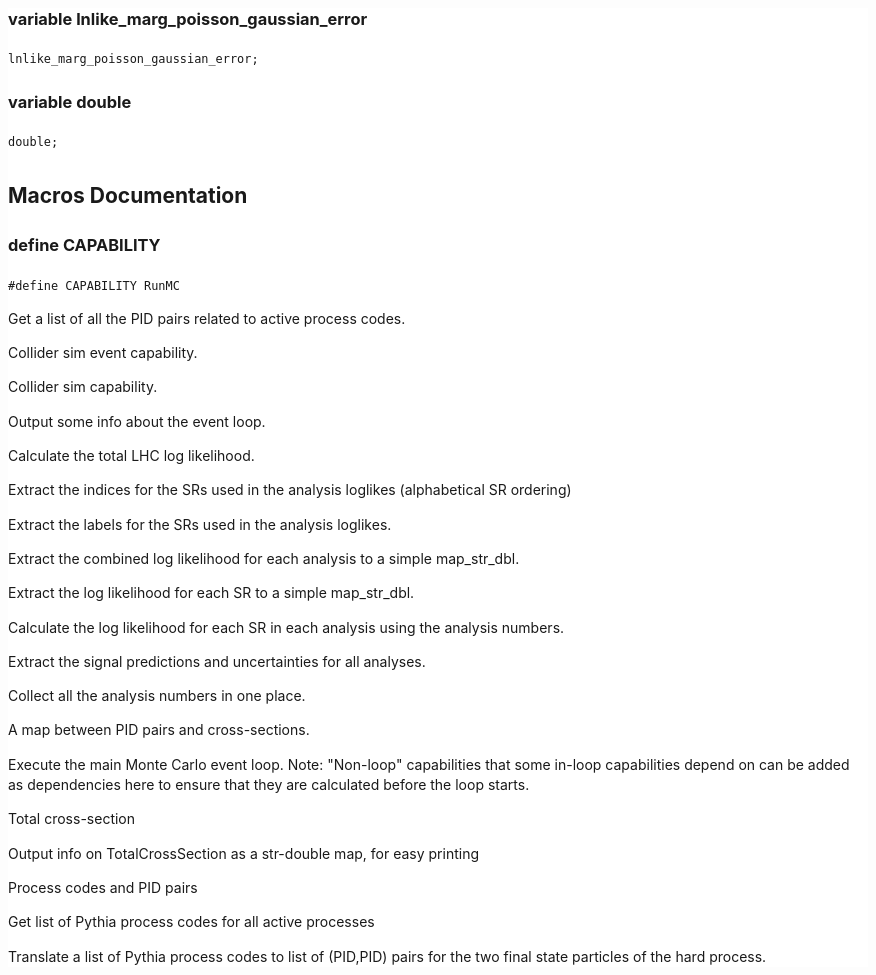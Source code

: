 ### variable lnlike_marg_poisson_gaussian_error

```
lnlike_marg_poisson_gaussian_error;
```


### variable double

```
double;
```



## Macros Documentation

### define CAPABILITY

```
#define CAPABILITY RunMC
```

Get a list of all the PID pairs related to active process codes. 

Collider sim event capability.

Collider sim capability.

Output some info about the event loop.

Calculate the total LHC log likelihood.

Extract the indices for the SRs used in the analysis loglikes (alphabetical SR ordering)

Extract the labels for the SRs used in the analysis loglikes.

Extract the combined log likelihood for each analysis to a simple map_str_dbl.

Extract the log likelihood for each SR to a simple map_str_dbl.

Calculate the log likelihood for each SR in each analysis using the analysis numbers.

Extract the signal predictions and uncertainties for all analyses.

Collect all the analysis numbers in one place.

A map between PID pairs and cross-sections.

Execute the main Monte Carlo event loop. Note: "Non-loop" capabilities that some in-loop capabilities depend on can be added as dependencies here to ensure that they are calculated before the loop starts.

Total cross-section

Output info on TotalCrossSection as a str-double map, for easy printing

Process codes and PID pairs

Get list of Pythia process codes for all active processes

Translate a list of Pythia process codes to list of (PID,PID) pairs for the two final state particles of the hard process.
